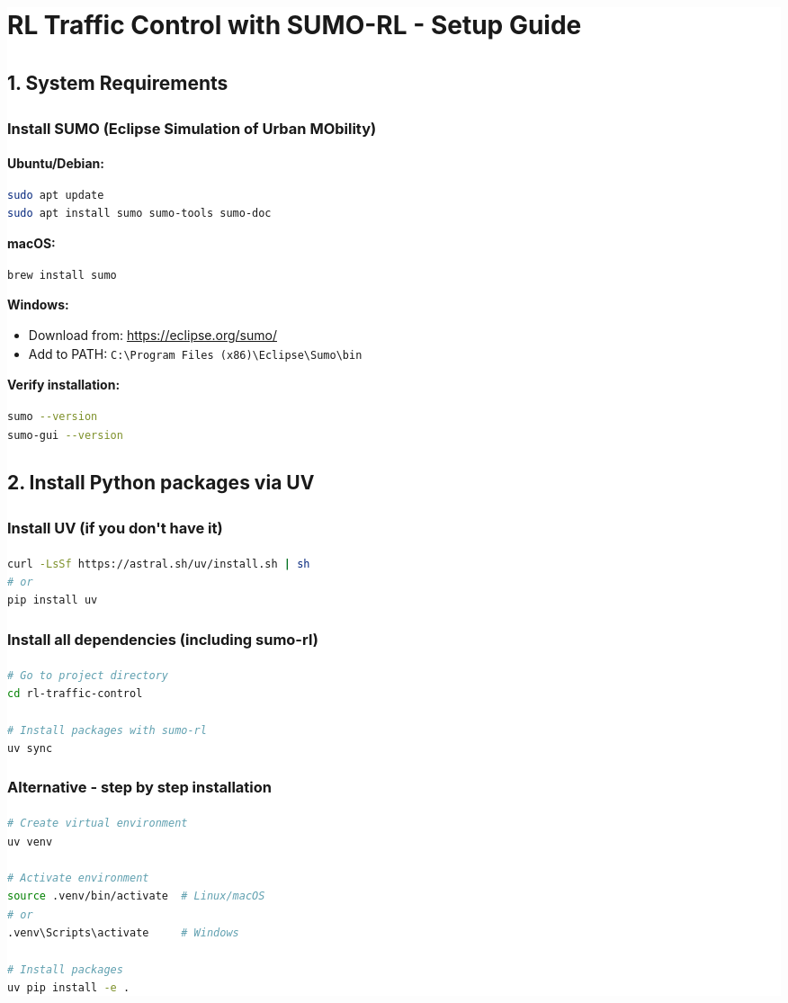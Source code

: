 # RL Traffic Control with SUMO-RL - Setup Guide

## 1. System Requirements

### Install SUMO (Eclipse Simulation of Urban MObility)

**Ubuntu/Debian:**
```bash
sudo apt update
sudo apt install sumo sumo-tools sumo-doc
```

**macOS:**
```bash
brew install sumo
```

**Windows:**
- Download from: https://eclipse.org/sumo/
- Add to PATH: `C:\Program Files (x86)\Eclipse\Sumo\bin`

**Verify installation:**
```bash
sumo --version
sumo-gui --version
```

## 2. Install Python packages via UV

### Install UV (if you don't have it)
```bash
curl -LsSf https://astral.sh/uv/install.sh | sh
# or
pip install uv
```

### Install all dependencies (including sumo-rl)
```bash
# Go to project directory
cd rl-traffic-control

# Install packages with sumo-rl
uv sync
```

### Alternative - step by step installation
```bash
# Create virtual environment
uv venv

# Activate environment
source .venv/bin/activate  # Linux/macOS
# or
.venv\Scripts\activate     # Windows

# Install packages
uv pip install -e .
```

